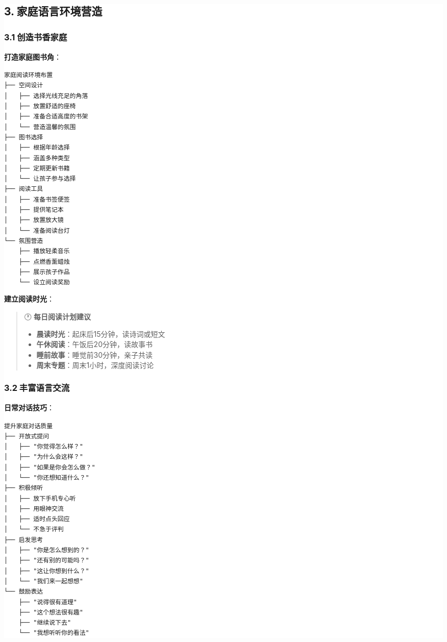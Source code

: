 
## 3. 家庭语言环境营造

### 3.1 创造书香家庭

**打造家庭图书角**：

```text
家庭阅读环境布置
├── 空间设计
│   ├── 选择光线充足的角落
│   ├── 放置舒适的座椅
│   ├── 准备合适高度的书架
│   └── 营造温馨的氛围
├── 图书选择
│   ├── 根据年龄选择
│   ├── 涵盖多种类型
│   ├── 定期更新书籍
│   └── 让孩子参与选择
├── 阅读工具
│   ├── 准备书签便签
│   ├── 提供笔记本
│   ├── 放置放大镜
│   └── 准备阅读台灯
└── 氛围营造
    ├── 播放轻柔音乐
    ├── 点燃香薰蜡烛
    ├── 展示孩子作品
    └── 设立阅读奖励
```

**建立阅读时光**：

> 🕐 **每日阅读计划建议**
>
> - **晨读时光**：起床后15分钟，读诗词或短文
> - **午休阅读**：午饭后20分钟，读故事书
> - **睡前故事**：睡觉前30分钟，亲子共读
> - **周末专题**：周末1小时，深度阅读讨论

### 3.2 丰富语言交流

**日常对话技巧**：

```text
提升家庭对话质量
├── 开放式提问
│   ├── "你觉得怎么样？"
│   ├── "为什么会这样？"
│   ├── "如果是你会怎么做？"
│   └── "你还想知道什么？"
├── 积极倾听
│   ├── 放下手机专心听
│   ├── 用眼神交流
│   ├── 适时点头回应
│   └── 不急于评判
├── 启发思考
│   ├── "你是怎么想到的？"
│   ├── "还有别的可能吗？"
│   ├── "这让你想到什么？"
│   └── "我们来一起想想"
└── 鼓励表达
    ├── "说得很有道理"
    ├── "这个想法很有趣"
    ├── "继续说下去"
    └── "我想听听你的看法"
```